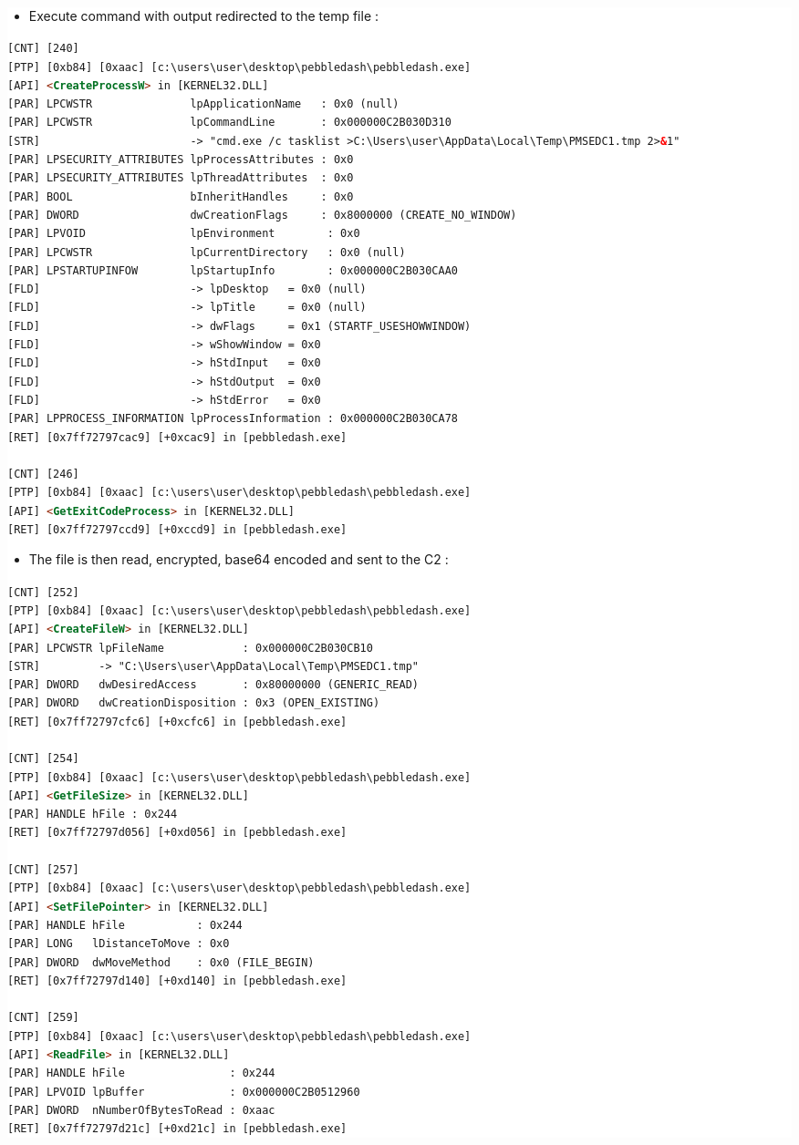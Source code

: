 * Execute command with output redirected to the temp file :  

```html
[CNT] [240]
[PTP] [0xb84] [0xaac] [c:\users\user\desktop\pebbledash\pebbledash.exe]
[API] <CreateProcessW> in [KERNEL32.DLL] 
[PAR] LPCWSTR               lpApplicationName   : 0x0 (null)
[PAR] LPCWSTR               lpCommandLine       : 0x000000C2B030D310
[STR]                       -> "cmd.exe /c tasklist >C:\Users\user\AppData\Local\Temp\PMSEDC1.tmp 2>&1"
[PAR] LPSECURITY_ATTRIBUTES lpProcessAttributes : 0x0
[PAR] LPSECURITY_ATTRIBUTES lpThreadAttributes  : 0x0
[PAR] BOOL                  bInheritHandles     : 0x0
[PAR] DWORD                 dwCreationFlags     : 0x8000000 (CREATE_NO_WINDOW)
[PAR] LPVOID                lpEnvironment        : 0x0
[PAR] LPCWSTR               lpCurrentDirectory   : 0x0 (null)
[PAR] LPSTARTUPINFOW        lpStartupInfo        : 0x000000C2B030CAA0
[FLD]                       -> lpDesktop   = 0x0 (null)
[FLD]                       -> lpTitle     = 0x0 (null)
[FLD]                       -> dwFlags     = 0x1 (STARTF_USESHOWWINDOW)
[FLD]                       -> wShowWindow = 0x0
[FLD]                       -> hStdInput   = 0x0
[FLD]                       -> hStdOutput  = 0x0
[FLD]                       -> hStdError   = 0x0
[PAR] LPPROCESS_INFORMATION lpProcessInformation : 0x000000C2B030CA78
[RET] [0x7ff72797cac9] [+0xcac9] in [pebbledash.exe]

[CNT] [246]
[PTP] [0xb84] [0xaac] [c:\users\user\desktop\pebbledash\pebbledash.exe]
[API] <GetExitCodeProcess> in [KERNEL32.DLL] 
[RET] [0x7ff72797ccd9] [+0xccd9] in [pebbledash.exe]
```
* The file is then read, encrypted, base64 encoded and sent to the C2 :  

```html
[CNT] [252]
[PTP] [0xb84] [0xaac] [c:\users\user\desktop\pebbledash\pebbledash.exe]
[API] <CreateFileW> in [KERNEL32.DLL] 
[PAR] LPCWSTR lpFileName            : 0x000000C2B030CB10
[STR]         -> "C:\Users\user\AppData\Local\Temp\PMSEDC1.tmp"
[PAR] DWORD   dwDesiredAccess       : 0x80000000 (GENERIC_READ)
[PAR] DWORD   dwCreationDisposition : 0x3 (OPEN_EXISTING)
[RET] [0x7ff72797cfc6] [+0xcfc6] in [pebbledash.exe]

[CNT] [254]
[PTP] [0xb84] [0xaac] [c:\users\user\desktop\pebbledash\pebbledash.exe]
[API] <GetFileSize> in [KERNEL32.DLL] 
[PAR] HANDLE hFile : 0x244
[RET] [0x7ff72797d056] [+0xd056] in [pebbledash.exe]

[CNT] [257]
[PTP] [0xb84] [0xaac] [c:\users\user\desktop\pebbledash\pebbledash.exe]
[API] <SetFilePointer> in [KERNEL32.DLL] 
[PAR] HANDLE hFile           : 0x244 
[PAR] LONG   lDistanceToMove : 0x0 
[PAR] DWORD  dwMoveMethod    : 0x0 (FILE_BEGIN)
[RET] [0x7ff72797d140] [+0xd140] in [pebbledash.exe]

[CNT] [259]
[PTP] [0xb84] [0xaac] [c:\users\user\desktop\pebbledash\pebbledash.exe]
[API] <ReadFile> in [KERNEL32.DLL] 
[PAR] HANDLE hFile                : 0x244
[PAR] LPVOID lpBuffer             : 0x000000C2B0512960
[PAR] DWORD  nNumberOfBytesToRead : 0xaac
[RET] [0x7ff72797d21c] [+0xd21c] in [pebbledash.exe]
```